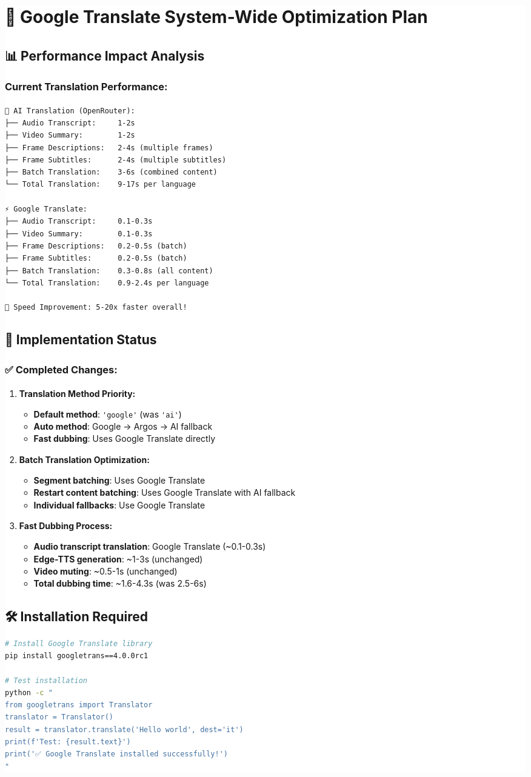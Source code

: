 # 🚀 Google Translate System-Wide Optimization Plan

## 📊 **Performance Impact Analysis**

### **Current Translation Performance:**
```
🐌 AI Translation (OpenRouter):
├── Audio Transcript:     1-2s
├── Video Summary:        1-2s  
├── Frame Descriptions:   2-4s (multiple frames)
├── Frame Subtitles:      2-4s (multiple subtitles)
├── Batch Translation:    3-6s (combined content)
└── Total Translation:    9-17s per language

⚡ Google Translate:
├── Audio Transcript:     0.1-0.3s
├── Video Summary:        0.1-0.3s
├── Frame Descriptions:   0.2-0.5s (batch)
├── Frame Subtitles:      0.2-0.5s (batch)
├── Batch Translation:    0.3-0.8s (all content)
└── Total Translation:    0.9-2.4s per language

🎯 Speed Improvement: 5-20x faster overall!
```

## 🔧 **Implementation Status**

### **✅ Completed Changes:**

1. **Translation Method Priority:**
   - **Default method**: `'google'` (was `'ai'`)
   - **Auto method**: Google → Argos → AI fallback
   - **Fast dubbing**: Uses Google Translate directly

2. **Batch Translation Optimization:**
   - **Segment batching**: Uses Google Translate
   - **Restart content batching**: Uses Google Translate with AI fallback
   - **Individual fallbacks**: Use Google Translate

3. **Fast Dubbing Process:**
   - **Audio transcript translation**: Google Translate (~0.1-0.3s)
   - **Edge-TTS generation**: ~1-3s (unchanged)
   - **Video muting**: ~0.5-1s (unchanged)
   - **Total dubbing time**: ~1.6-4.3s (was 2.5-6s)

## 🛠 **Installation Required**

```bash
# Install Google Translate library
pip install googletrans==4.0.0rc1

# Test installation
python -c "
from googletrans import Translator
translator = Translator()
result = translator.translate('Hello world', dest='it')
print(f'Test: {result.text}')
print('✅ Google Translate installed successfully!')
"
```
